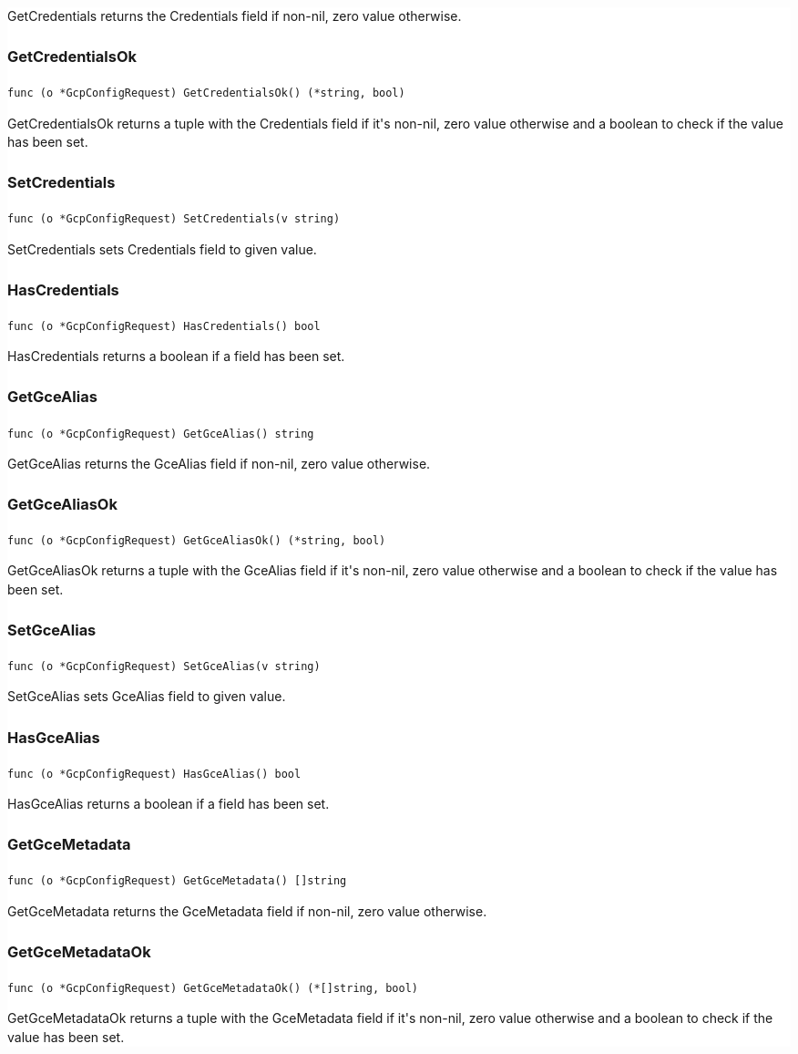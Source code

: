 GetCredentials returns the Credentials field if non-nil, zero value otherwise.

### GetCredentialsOk

`func (o *GcpConfigRequest) GetCredentialsOk() (*string, bool)`

GetCredentialsOk returns a tuple with the Credentials field if it's non-nil, zero value otherwise
and a boolean to check if the value has been set.

### SetCredentials

`func (o *GcpConfigRequest) SetCredentials(v string)`

SetCredentials sets Credentials field to given value.

### HasCredentials

`func (o *GcpConfigRequest) HasCredentials() bool`

HasCredentials returns a boolean if a field has been set.

### GetGceAlias

`func (o *GcpConfigRequest) GetGceAlias() string`

GetGceAlias returns the GceAlias field if non-nil, zero value otherwise.

### GetGceAliasOk

`func (o *GcpConfigRequest) GetGceAliasOk() (*string, bool)`

GetGceAliasOk returns a tuple with the GceAlias field if it's non-nil, zero value otherwise
and a boolean to check if the value has been set.

### SetGceAlias

`func (o *GcpConfigRequest) SetGceAlias(v string)`

SetGceAlias sets GceAlias field to given value.

### HasGceAlias

`func (o *GcpConfigRequest) HasGceAlias() bool`

HasGceAlias returns a boolean if a field has been set.

### GetGceMetadata

`func (o *GcpConfigRequest) GetGceMetadata() []string`

GetGceMetadata returns the GceMetadata field if non-nil, zero value otherwise.

### GetGceMetadataOk

`func (o *GcpConfigRequest) GetGceMetadataOk() (*[]string, bool)`

GetGceMetadataOk returns a tuple with the GceMetadata field if it's non-nil, zero value otherwise
and a boolean to check if the value has been set.
